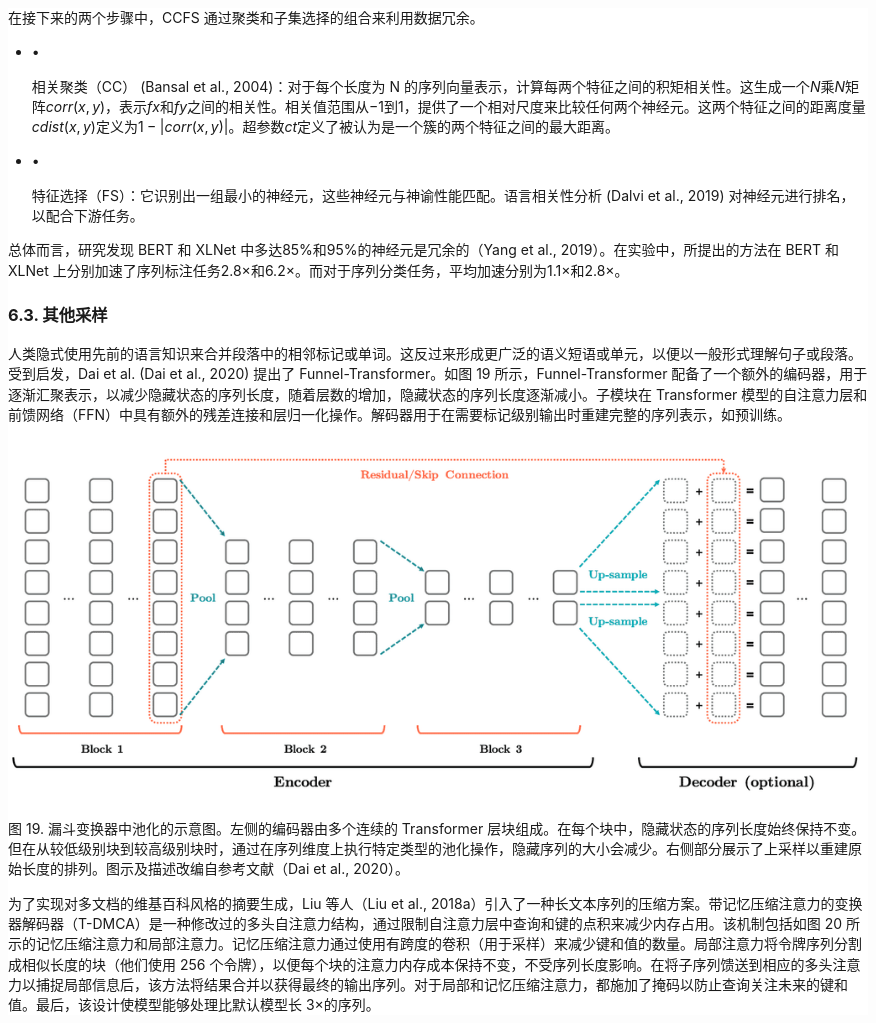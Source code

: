 在接下来的两个步骤中，CCFS 通过聚类和子集选择的组合来利用数据冗余。

+   •

    相关聚类（CC） (Bansal et al., 2004)：对于每个长度为 N 的序列向量表示，计算每两个特征之间的积矩相关性。这生成一个$N$乘$N$矩阵$corr(x,y)$，表示$fx$和$fy$之间的相关性。相关值范围从$-1$到$1$，提供了一个相对尺度来比较任何两个神经元。这两个特征之间的距离度量$cdist(x,y)$定义为$1-|corr(x,y)|$。超参数$ct$定义了被认为是一个簇的两个特征之间的最大距离。

+   •

    特征选择（FS）：它识别出一组最小的神经元，这些神经元与神谕性能匹配。语言相关性分析 (Dalvi et al., 2019) 对神经元进行排名，以配合下游任务。

总体而言，研究发现 BERT 和 XLNet 中多达$85\%$和$95\%$的神经元是冗余的（Yang et al., 2019）。在实验中，所提出的方法在 BERT 和 XLNet 上分别加速了序列标注任务$2.8\times$和$6.2\times$。而对于序列分类任务，平均加速分别为$1.1\times$和$2.8\times$。

### 6.3\. 其他采样

人类隐式使用先前的语言知识来合并段落中的相邻标记或单词。这反过来形成更广泛的语义短语或单元，以便以一般形式理解句子或段落。受到启发，Dai et al. (Dai et al., 2020) 提出了 Funnel-Transformer。如图 19 所示，Funnel-Transformer 配备了一个额外的编码器，用于逐渐汇聚表示，以减少隐藏状态的序列长度，随着层数的增加，隐藏状态的序列长度逐渐减小。子模块在 Transformer 模型的自注意力层和前馈网络（FFN）中具有额外的残差连接和层归一化操作。解码器用于在需要标记级别输出时重建完整的序列表示，如预训练。

![参考说明](img/05e3da46148e89369dc676341f146f9e.png)

图 19\. 漏斗变换器中池化的示意图。左侧的编码器由多个连续的 Transformer 层块组成。在每个块中，隐藏状态的序列长度始终保持不变。但在从较低级别块到较高级别块时，通过在序列维度上执行特定类型的池化操作，隐藏序列的大小会减少。右侧部分展示了上采样以重建原始长度的排列。图示及描述改编自参考文献（Dai et al., 2020）。

为了实现对多文档的维基百科风格的摘要生成，Liu 等人（Liu et al., 2018a）引入了一种长文本序列的压缩方案。带记忆压缩注意力的变换器解码器（T-DMCA）是一种修改过的多头自注意力结构，通过限制自注意力层中查询和键的点积来减少内存占用。该机制包括如图 20 所示的记忆压缩注意力和局部注意力。记忆压缩注意力通过使用有跨度的卷积（用于采样）来减少键和值的数量。局部注意力将令牌序列分割成相似长度的块（他们使用 256 个令牌），以便每个块的注意力内存成本保持不变，不受序列长度影响。在将子序列馈送到相应的多头注意力以捕捉局部信息后，该方法将结果合并以获得最终的输出序列。对于局部和记忆压缩注意力，都施加了掩码以防止查询关注未来的键和值。最后，该设计使模型能够处理比默认模型长 3$\times$的序列。
